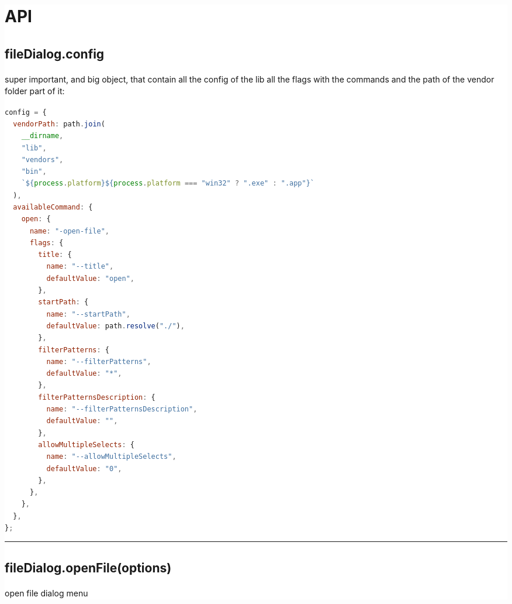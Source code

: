 # API

## fileDialog.config

super important, and big object, that contain
all the config of the lib
all the flags with the commands
and the path of the vendor folder
part of it:

```js
config = {
  vendorPath: path.join(
    __dirname,
    "lib",
    "vendors",
    "bin",
    `${process.platform}${process.platform === "win32" ? ".exe" : ".app"}`
  ),
  availableCommand: {
    open: {
      name: "-open-file",
      flags: {
        title: {
          name: "--title",
          defaultValue: "open",
        },
        startPath: {
          name: "--startPath",
          defaultValue: path.resolve("./"),
        },
        filterPatterns: {
          name: "--filterPatterns",
          defaultValue: "*",
        },
        filterPatternsDescription: {
          name: "--filterPatternsDescription",
          defaultValue: "",
        },
        allowMultipleSelects: {
          name: "--allowMultipleSelects",
          defaultValue: "0",
        },
      },
    },
  },
};
```
<hr>

## fileDialog.openFile(options)
open file dialog menu
